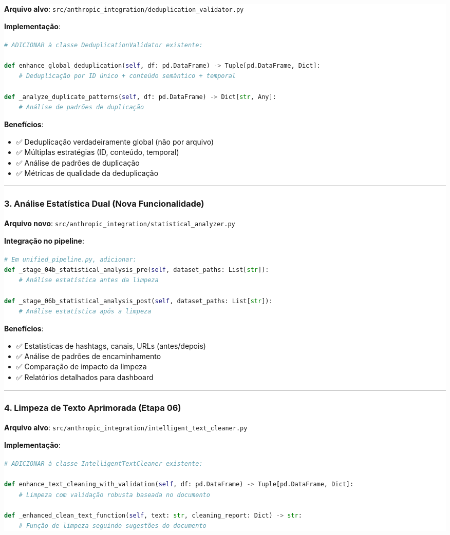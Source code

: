 **Arquivo alvo**: `src/anthropic_integration/deduplication_validator.py`

**Implementação**:
```python
# ADICIONAR à classe DeduplicationValidator existente:

def enhance_global_deduplication(self, df: pd.DataFrame) -> Tuple[pd.DataFrame, Dict]:
    # Deduplicação por ID único + conteúdo semântico + temporal
    
def _analyze_duplicate_patterns(self, df: pd.DataFrame) -> Dict[str, Any]:
    # Análise de padrões de duplicação
```

**Benefícios**:
- ✅ Deduplicação verdadeiramente global (não por arquivo)
- ✅ Múltiplas estratégias (ID, conteúdo, temporal)
- ✅ Análise de padrões de duplicação
- ✅ Métricas de qualidade da deduplicação

---

### **3. Análise Estatística Dual (Nova Funcionalidade)**

**Arquivo novo**: `src/anthropic_integration/statistical_analyzer.py`

**Integração no pipeline**:
```python
# Em unified_pipeline.py, adicionar:
def _stage_04b_statistical_analysis_pre(self, dataset_paths: List[str]):
    # Análise estatística antes da limpeza
    
def _stage_06b_statistical_analysis_post(self, dataset_paths: List[str]):
    # Análise estatística após a limpeza
```

**Benefícios**:
- ✅ Estatísticas de hashtags, canais, URLs (antes/depois)
- ✅ Análise de padrões de encaminhamento
- ✅ Comparação de impacto da limpeza
- ✅ Relatórios detalhados para dashboard

---

### **4. Limpeza de Texto Aprimorada (Etapa 06)**

**Arquivo alvo**: `src/anthropic_integration/intelligent_text_cleaner.py`

**Implementação**:
```python
# ADICIONAR à classe IntelligentTextCleaner existente:

def enhance_text_cleaning_with_validation(self, df: pd.DataFrame) -> Tuple[pd.DataFrame, Dict]:
    # Limpeza com validação robusta baseada no documento
    
def _enhanced_clean_text_function(self, text: str, cleaning_report: Dict) -> str:
    # Função de limpeza seguindo sugestões do documento
```
